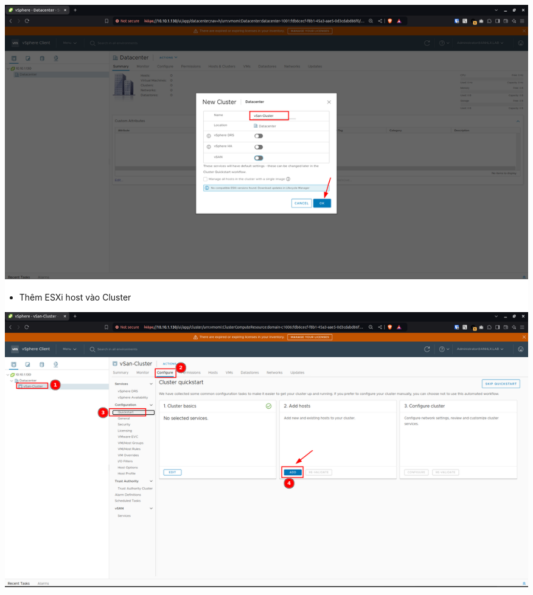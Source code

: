 <img src="/assets/img/2024-10-23-setup-vmware-vsphere-vsan/10.png" alt="drawing" />


- Thêm ESXi host vào Cluster

<img src="/assets/img/2024-10-23-setup-vmware-vsphere-vsan/11.png" alt="drawing" />
